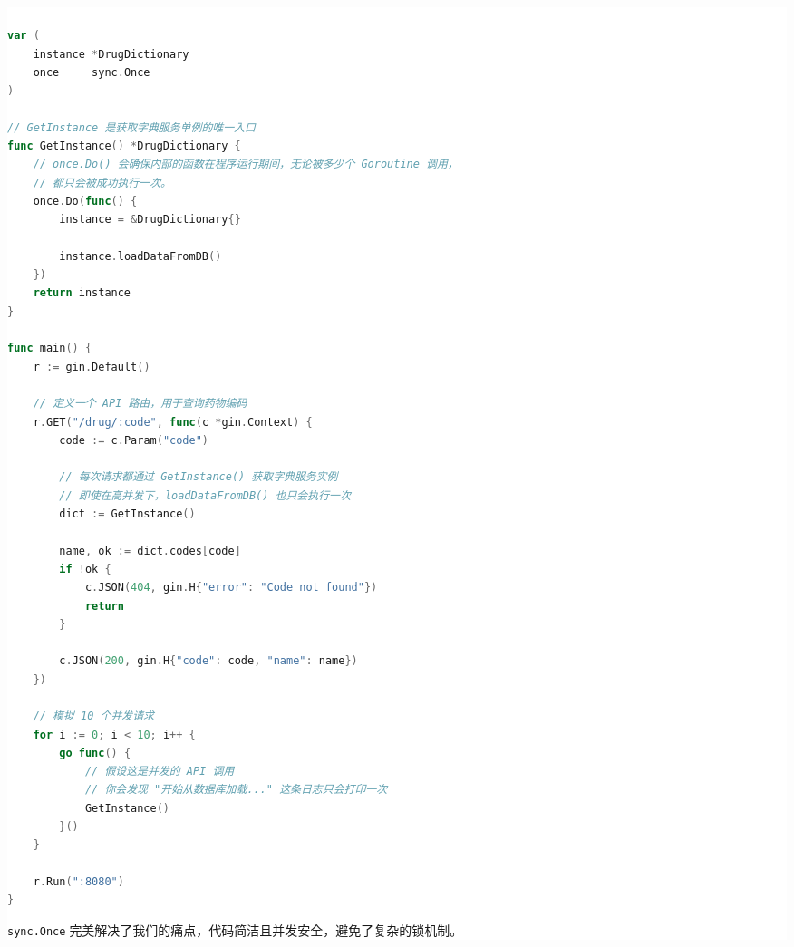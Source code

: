 ```go

var (
	instance *DrugDictionary
	once     sync.Once
)

// GetInstance 是获取字典服务单例的唯一入口
func GetInstance() *DrugDictionary {
	// once.Do() 会确保内部的函数在程序运行期间，无论被多少个 Goroutine 调用，
	// 都只会被成功执行一次。
	once.Do(func() {
		instance = &DrugDictionary{}

		instance.loadDataFromDB()
	})
	return instance
}

func main() {
	r := gin.Default()

	// 定义一个 API 路由，用于查询药物编码
	r.GET("/drug/:code", func(c *gin.Context) {
		code := c.Param("code")
		
		// 每次请求都通过 GetInstance() 获取字典服务实例
		// 即使在高并发下，loadDataFromDB() 也只会执行一次
		dict := GetInstance()

		name, ok := dict.codes[code]
		if !ok {
			c.JSON(404, gin.H{"error": "Code not found"})
			return
		}

		c.JSON(200, gin.H{"code": code, "name": name})
	})

	// 模拟 10 个并发请求
	for i := 0; i < 10; i++ {
		go func() {
			// 假设这是并发的 API 调用
			// 你会发现 "开始从数据库加载..." 这条日志只会打印一次
			GetInstance()
		}()
	}

	r.Run(":8080")
}
```
`sync.Once` 完美解决了我们的痛点，代码简洁且并发安全，避免了复杂的锁机制。
